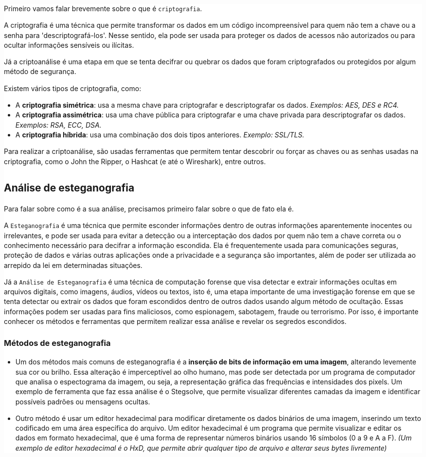 Primeiro vamos falar brevemente sobre o que é `criptografia`.

A criptografia é uma técnica que permite transformar os dados em um código incompreensível para quem não tem a chave ou a senha para 'descriptografá-los'. 
Nesse sentido, ela pode ser usada para proteger os dados de acessos não autorizados ou para ocultar informações sensíveis ou ilícitas.

Já a criptoanálise é uma etapa em que se tenta decifrar ou quebrar os dados que foram criptografados ou protegidos por algum método de segurança. 

Existem vários tipos de criptografia, como:

- A **criptografia simétrica**: usa a mesma chave para criptografar e descriptografar os dados. _Exemplos: AES, DES e RC4._
- A **criptografia assimétrica**: usa uma chave pública para criptografar e uma chave privada para descriptografar os dados. _Exemplos: RSA, ECC, DSA._
- A **criptografia híbrida**: usa uma combinação dos dois tipos anteriores. _Exemplo: SSL/TLS._

Para realizar a criptoanálise, são usadas ferramentas que permitem tentar descobrir ou forçar as chaves ou as senhas usadas na criptografia, como o John the Ripper, o Hashcat (e até o Wireshark), entre outros.

## Análise de esteganografia

Para falar sobre como é a sua análise, precisamos primeiro falar sobre o que de fato ela é.

A `Esteganografia` é uma técnica que permite esconder informações dentro de outras informações aparentemente inocentes ou irrelevantes, e pode ser usada para evitar a detecção ou a interceptação dos dados por quem não tem a chave correta ou o conhecimento necessário para decifrar a informação escondida. Ela é frequentemente usada para comunicações seguras, proteção de dados e várias outras aplicações onde a privacidade e a segurança são importantes, além de poder ser utilizada ao arrepido da lei em determinadas situações.

Já a `Análise de Esteganografia` é uma técnica de computação forense que visa detectar e extrair informações ocultas em arquivos digitais, como imagens, áudios, vídeos ou textos, isto é, uma etapa importante de uma investigação forense em que se tenta detectar ou extrair os dados que foram escondidos dentro de outros dados usando algum método de ocultação. Essas informações podem ser usadas para fins maliciosos, como espionagem, sabotagem, fraude ou terrorismo. Por isso, é importante conhecer os métodos e ferramentas que permitem realizar essa análise e revelar os segredos escondidos.

### Métodos de esteganografia
  
 - Um dos métodos mais comuns de esteganografia é a **inserção de bits de informação em uma imagem**, alterando levemente sua cor ou brilho. 
   Essa alteração é imperceptível ao olho humano, mas pode ser detectada por um programa de computador que analisa o espectograma da imagem, ou seja, a representação gráfica das frequências e intensidades dos pixels. Um exemplo de ferramenta que faz essa análise é o Stegsolve, que permite visualizar diferentes camadas da imagem e identificar possíveis padrões ou mensagens ocultas.

 - Outro método é usar um editor hexadecimal para modificar diretamente os dados binários de uma imagem, inserindo um texto codificado em uma área específica do arquivo. 
   Um editor hexadecimal é um programa que permite visualizar e editar os dados em formato hexadecimal, que é uma forma de representar números binários usando 16 símbolos (0 a 9 e A a F). 
   _(Um exemplo de editor hexadecimal é o HxD, que permite abrir qualquer tipo de arquivo e alterar seus bytes livremente)_
